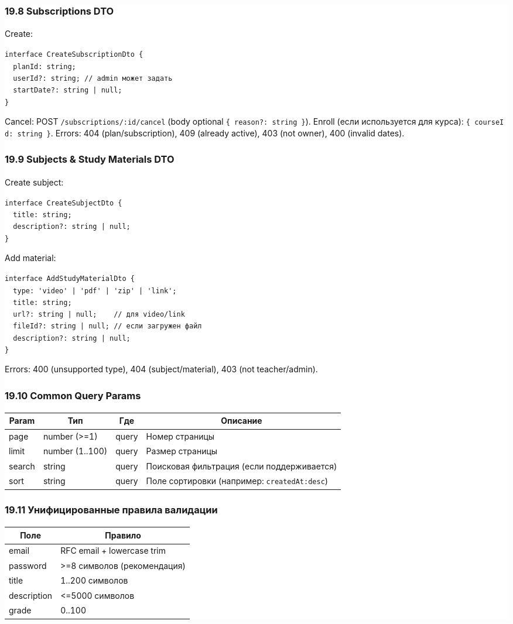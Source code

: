### 19.8 Subscriptions DTO
Create:
```
interface CreateSubscriptionDto {
  planId: string;
  userId?: string; // admin может задать
  startDate?: string | null;
}
```
Cancel: POST `/subscriptions/:id/cancel` (body optional `{ reason?: string }`).
Enroll (если используется для курса): `{ courseId: string }`.
Errors: 404 (plan/subscription), 409 (already active), 403 (not owner), 400 (invalid dates).

### 19.9 Subjects & Study Materials DTO
Create subject:
```
interface CreateSubjectDto {
  title: string;
  description?: string | null;
}
```
Add material:
```
interface AddStudyMaterialDto {
  type: 'video' | 'pdf' | 'zip' | 'link';
  title: string;
  url?: string | null;    // для video/link
  fileId?: string | null; // если загружен файл
  description?: string | null;
}
```
Errors: 400 (unsupported type), 404 (subject/material), 403 (not teacher/admin).

### 19.10 Common Query Params
| Param | Тип | Где | Описание |
|-------|-----|-----|----------|
| page | number (>=1) | query | Номер страницы |
| limit | number (1..100) | query | Размер страницы |
| search | string | query | Поисковая фильтрация (если поддерживается) |
| sort | string | query | Поле сортировки (например: `createdAt:desc`) |

### 19.11 Унифицированные правила валидации
| Поле | Правило |
|------|---------|
| email | RFC email + lowercase trim |
| password | >=8 символов (рекомендация) |
| title | 1..200 символов |
| description | <=5000 символов |
| grade | 0..100 |
